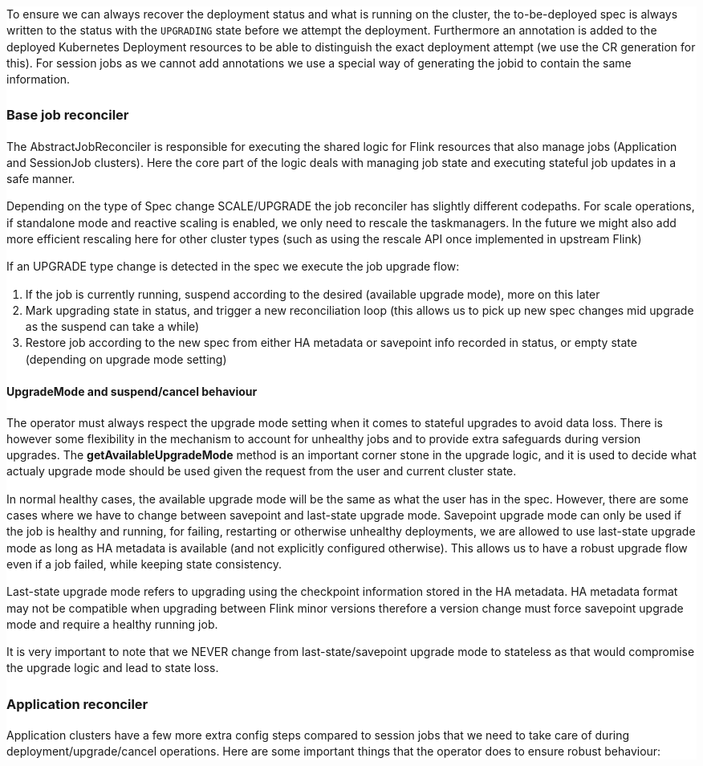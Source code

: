 To ensure we can always recover the deployment status and what is running on the cluster, the to-be-deployed spec is always written to the status with the `UPGRADING` state before we attempt the deployment. Furthermore an annotation is added to the deployed Kubernetes Deployment resources to be able to distinguish the exact deployment attempt (we use the CR generation for this). For session jobs as we cannot add annotations we use a special way of generating the jobid to contain the same information.

### Base job reconciler

The AbstractJobReconciler is responsible for executing the shared logic for Flink resources that also manage jobs (Application and SessionJob clusters). Here the core part of the logic deals with managing job state and executing stateful job updates in a safe manner.

Depending on the type of Spec change SCALE/UPGRADE the job reconciler has slightly different codepaths. For scale operations, if standalone mode and reactive scaling is enabled, we only need to rescale the taskmanagers. In the future we might also add more efficient rescaling here for other cluster types (such as using the rescale API once implemented in upstream Flink)

If an UPGRADE type change is detected in the spec we execute the job upgrade flow:

1. If the job is currently running, suspend according to the desired (available upgrade mode), more on this later
2. Mark upgrading state in status, and trigger a new reconciliation loop (this allows us to pick up new spec changes mid upgrade as the suspend can take a while)
3. Restore job according to the new spec from either HA metadata or savepoint info recorded in status, or empty state (depending on upgrade mode setting)

#### UpgradeMode and suspend/cancel behaviour

The operator must always respect the upgrade mode setting when it comes to stateful upgrades to avoid data loss. There is however some flexibility in the mechanism to account for unhealthy jobs and to provide extra safeguards during version upgrades. The **getAvailableUpgradeMode** method is an important corner stone in the upgrade logic, and it is used to decide what actualy upgrade mode should be used given the request from the user and current cluster state.

In normal healthy cases, the available upgrade mode will be the same as what the user has in the spec. However, there are some cases where we have to change between savepoint and last-state upgrade mode. Savepoint upgrade mode can only be used if the job is healthy and running, for failing, restarting or otherwise unhealthy deployments, we are allowed to use last-state upgrade mode as long as HA metadata is available (and not explicitly configured otherwise). This allows us to have a robust upgrade flow even if a job failed, while keeping state consistency.

Last-state upgrade mode refers to upgrading using the checkpoint information stored in the HA metadata. HA metadata format may not be compatible when upgrading between Flink minor versions therefore a version change must force savepoint upgrade mode and require a healthy running job.

It is very important to note that we NEVER change from last-state/savepoint upgrade mode to stateless as that would compromise the upgrade logic and lead to state loss.

### Application reconciler

Application clusters have a few more extra config steps compared to session jobs that we need to take care of during deployment/upgrade/cancel operations. Here are some important things that the operator does to ensure robust behaviour:
